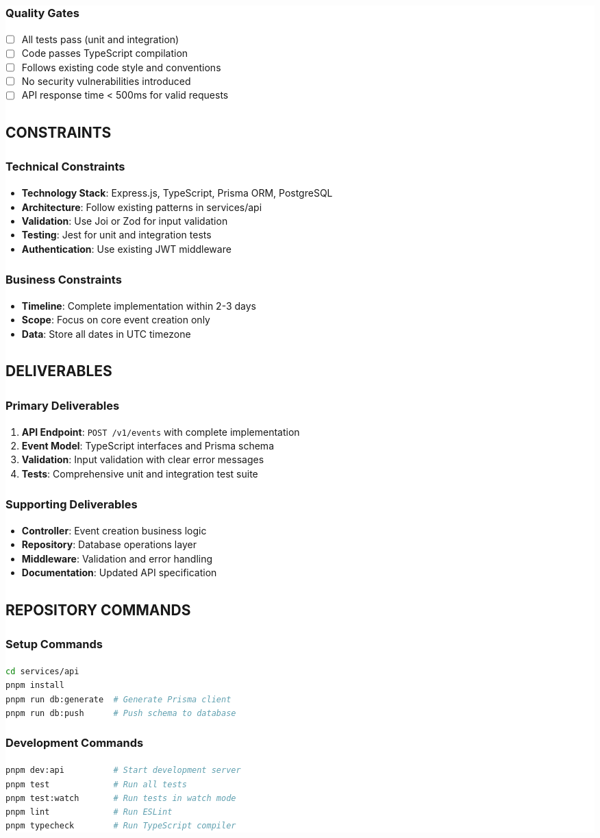 ### Quality Gates
- [ ] All tests pass (unit and integration)
- [ ] Code passes TypeScript compilation
- [ ] Follows existing code style and conventions
- [ ] No security vulnerabilities introduced
- [ ] API response time < 500ms for valid requests

## CONSTRAINTS

### Technical Constraints
- **Technology Stack**: Express.js, TypeScript, Prisma ORM, PostgreSQL
- **Architecture**: Follow existing patterns in services/api
- **Validation**: Use Joi or Zod for input validation
- **Testing**: Jest for unit and integration tests
- **Authentication**: Use existing JWT middleware

### Business Constraints
- **Timeline**: Complete implementation within 2-3 days
- **Scope**: Focus on core event creation only
- **Data**: Store all dates in UTC timezone

## DELIVERABLES

### Primary Deliverables
1. **API Endpoint**: `POST /v1/events` with complete implementation
2. **Event Model**: TypeScript interfaces and Prisma schema
3. **Validation**: Input validation with clear error messages
4. **Tests**: Comprehensive unit and integration test suite

### Supporting Deliverables
- **Controller**: Event creation business logic
- **Repository**: Database operations layer
- **Middleware**: Validation and error handling
- **Documentation**: Updated API specification

## REPOSITORY COMMANDS

### Setup Commands
```bash
cd services/api
pnpm install
pnpm run db:generate  # Generate Prisma client
pnpm run db:push      # Push schema to database
```

### Development Commands
```bash
pnpm dev:api          # Start development server
pnpm test             # Run all tests
pnpm test:watch       # Run tests in watch mode
pnpm lint             # Run ESLint
pnpm typecheck        # Run TypeScript compiler
```
